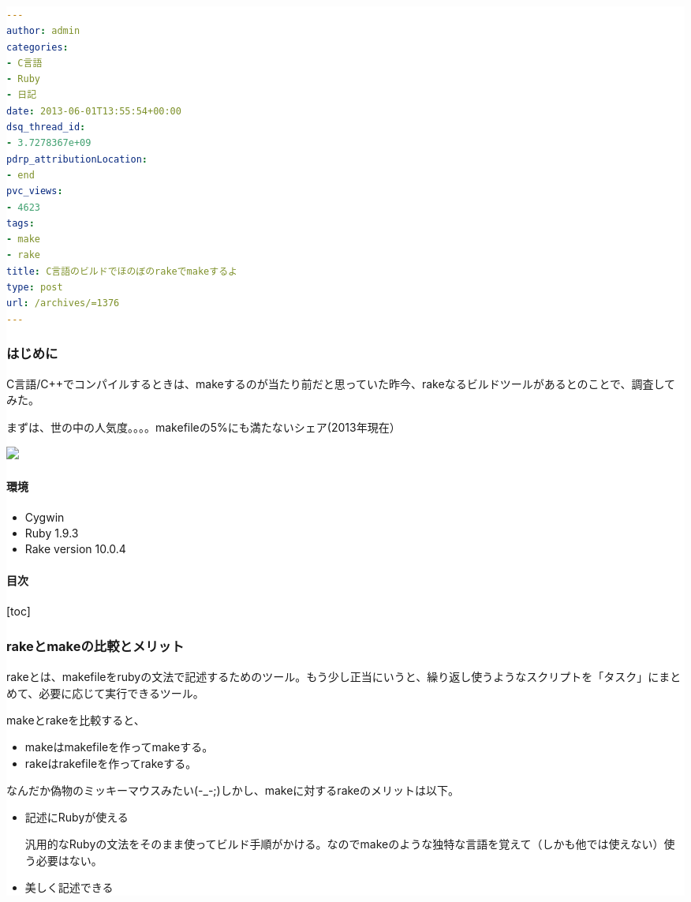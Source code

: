 ```yaml
---
author: admin
categories:
- C言語
- Ruby
- 日記
date: 2013-06-01T13:55:54+00:00
dsq_thread_id:
- 3.7278367e+09
pdrp_attributionLocation:
- end
pvc_views:
- 4623
tags:
- make
- rake
title: C言語のビルドでほのぼのrakeでmakeするよ
type: post
url: /archives/=1376
---
```


### はじめに

C言語/C++でコンパイルするときは、makeするのが当たり前だと思っていた昨今、rakeなるビルドツールがあるとのことで、調査してみた。

まずは、世の中の人気度。。。。makefileの5%にも満たないシェア(2013年現在）

[![][1]][2]

#### 環境

  * Cygwin
  * Ruby 1.9.3
  * Rake version 10.0.4

#### 目次

[toc]

### rakeとmakeの比較とメリット

rakeとは、makefileをrubyの文法で記述するためのツール。もう少し正当にいうと、繰り返し使うようなスクリプトを「タスク」にまとめて、必要に応じて実行できるツール。

makeとrakeを比較すると、

  * makeはmakefileを作ってmakeする。
  * rakeはrakefileを作ってrakeする。

なんだか偽物のミッキーマウスみたい(-_-;)しかし、makeに対するrakeのメリットは以下。

  * 記述にRubyが使える
  
    汎用的なRubyの文法をそのまま使ってビルド手順がかける。なのでmakeのような独特な言語を覚えて（しかも他では使えない）使う必要はない。
  * 美しく記述できる
  

 [1]: https://chart.googleapis.com/chart?cht=bhg&chs=400x200&chxt=y%2Cx&chxl=0%3A%7Cmakefile%7Crakefile&chdlp=r&chco=ffbf67&chxr=1%2C0%2C899000&chbh=a&chd=t%3A41000%2C899000&chtt=Google%20%E6%A4%9C%E7%B4%A2%E7%B5%90%E6%9E%9C%E6%95%B0%E3%81%AE%E6%AF%94%E8%BC%83&chds=0%2C899000&chm=N**%2C666666%2C0%2C-1%2C12%2C0&chl
 [2]: https://konisimple.net/tool/google_graph/#rakefile
 [3]: https://doc.ruby-lang.org/ja/1.9.3/library/rake.html
 [4]: https://doc.ruby-lang.org/ja/1.9.3/class/Rake=3a=3aTask.html
 [5]: https://doc.ruby-lang.org/ja/1.9.3/library/rake=2fclean.html
 [6]: https://doc.ruby-lang.org/ja/1.9.3/class/Rake=3a=3aFileList.html
 [7]: https://www2s.biglobe.ne.jp/~idesaku/sss/tech/rake/
 [8]: https://d.hatena.ne.jp/unageanu/20100829/1283069269
 [9]: https://www.jitu.org/~tko/doc-jp/rake/rake.html
 [10]: https://docs.rubyrake.org/index.html
 [11]: https://rake.rubyforge.org/
 [12]: https://qiita.com/items/c588c96b9ecf38021312
 [13]: https://www.kyobashi.org/hf/RakeUserGuide/?AboutRakeUserGuide